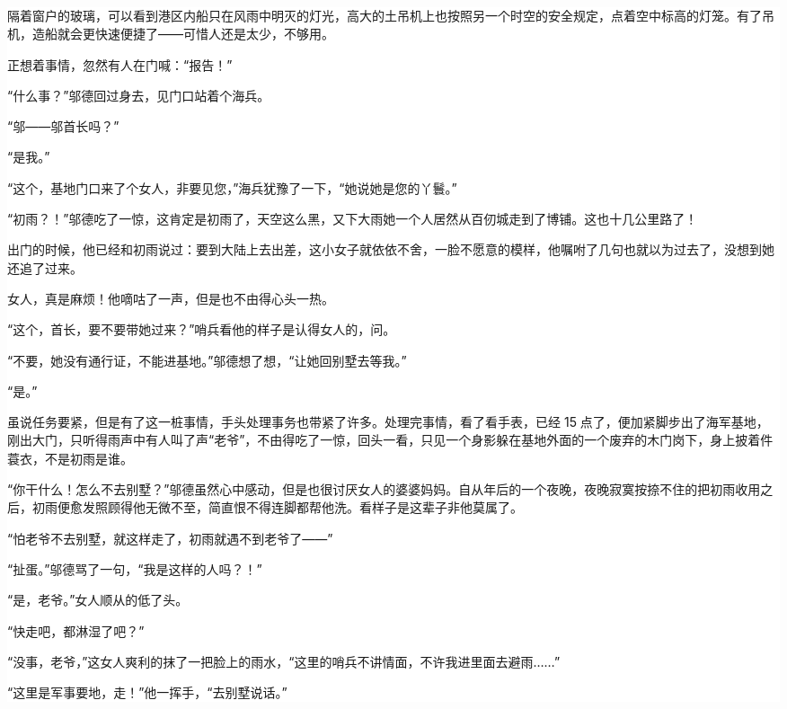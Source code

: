 隔着窗户的玻璃，可以看到港区内船只在风雨中明灭的灯光，高大的土吊机上也按照另一个时空的安全规定，点着空中标高的灯笼。有了吊机，造船就会更快速便捷了——可惜人还是太少，不够用。

正想着事情，忽然有人在门喊：“报告！”

“什么事？”邬德回过身去，见门口站着个海兵。

“邬——邬首长吗？”

“是我。”

“这个，基地门口来了个女人，非要见您，”海兵犹豫了一下，“她说她是您的丫鬟。”

“初雨？！”邬德吃了一惊，这肯定是初雨了，天空这么黑，又下大雨她一个人居然从百仞城走到了博铺。这也十几公里路了！

出门的时候，他已经和初雨说过：要到大陆上去出差，这小女子就依依不舍，一脸不愿意的模样，他嘱咐了几句也就以为过去了，没想到她还追了过来。

女人，真是麻烦！他嘀咕了一声，但是也不由得心头一热。

“这个，首长，要不要带她过来？”哨兵看他的样子是认得女人的，问。

“不要，她没有通行证，不能进基地。”邬德想了想，“让她回别墅去等我。”

“是。”

虽说任务要紧，但是有了这一桩事情，手头处理事务也带紧了许多。处理完事情，看了看手表，已经 15 点了，便加紧脚步出了海军基地，刚出大门，只听得雨声中有人叫了声“老爷”，不由得吃了一惊，回头一看，只见一个身影躲在基地外面的一个废弃的木门岗下，身上披着件蓑衣，不是初雨是谁。

“你干什么！怎么不去别墅？”邬德虽然心中感动，但是也很讨厌女人的婆婆妈妈。自从年后的一个夜晚，夜晚寂寞按捺不住的把初雨收用之后，初雨便愈发照顾得他无微不至，简直恨不得连脚都帮他洗。看样子是这辈子非他莫属了。

“怕老爷不去别墅，就这样走了，初雨就遇不到老爷了——”

“扯蛋。”邬德骂了一句，“我是这样的人吗？！”

“是，老爷。”女人顺从的低了头。

“快走吧，都淋湿了吧？”

“没事，老爷，”这女人爽利的抹了一把脸上的雨水，“这里的哨兵不讲情面，不许我进里面去避雨……”

“这里是军事要地，走！”他一挥手，“去别墅说话。”
